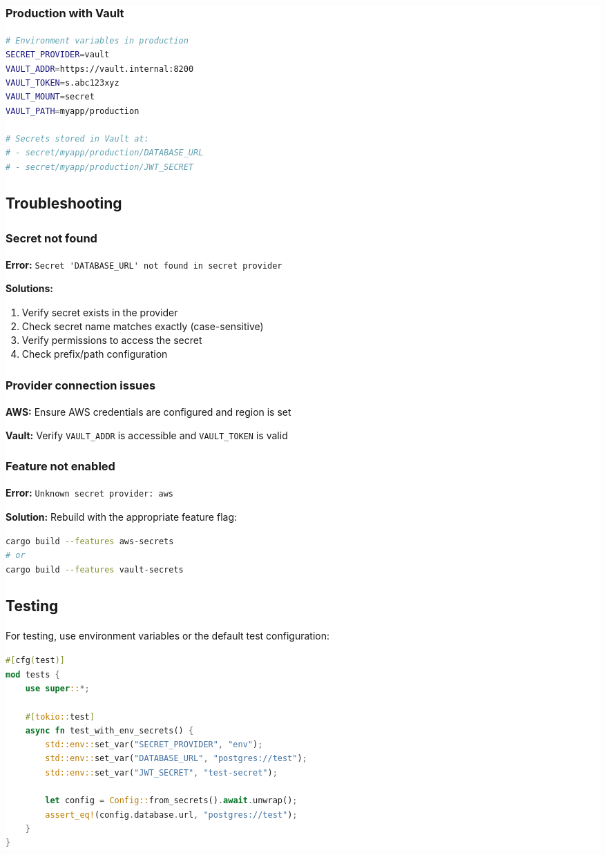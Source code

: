 ### Production with Vault

```bash
# Environment variables in production
SECRET_PROVIDER=vault
VAULT_ADDR=https://vault.internal:8200
VAULT_TOKEN=s.abc123xyz
VAULT_MOUNT=secret
VAULT_PATH=myapp/production

# Secrets stored in Vault at:
# - secret/myapp/production/DATABASE_URL
# - secret/myapp/production/JWT_SECRET
```

## Troubleshooting

### Secret not found

**Error:** `Secret 'DATABASE_URL' not found in secret provider`

**Solutions:**
1. Verify secret exists in the provider
2. Check secret name matches exactly (case-sensitive)
3. Verify permissions to access the secret
4. Check prefix/path configuration

### Provider connection issues

**AWS:** Ensure AWS credentials are configured and region is set

**Vault:** Verify `VAULT_ADDR` is accessible and `VAULT_TOKEN` is valid

### Feature not enabled

**Error:** `Unknown secret provider: aws`

**Solution:** Rebuild with the appropriate feature flag:
```bash
cargo build --features aws-secrets
# or
cargo build --features vault-secrets
```

## Testing

For testing, use environment variables or the default test configuration:

```rust
#[cfg(test)]
mod tests {
    use super::*;

    #[tokio::test]
    async fn test_with_env_secrets() {
        std::env::set_var("SECRET_PROVIDER", "env");
        std::env::set_var("DATABASE_URL", "postgres://test");
        std::env::set_var("JWT_SECRET", "test-secret");

        let config = Config::from_secrets().await.unwrap();
        assert_eq!(config.database.url, "postgres://test");
    }
}
```
